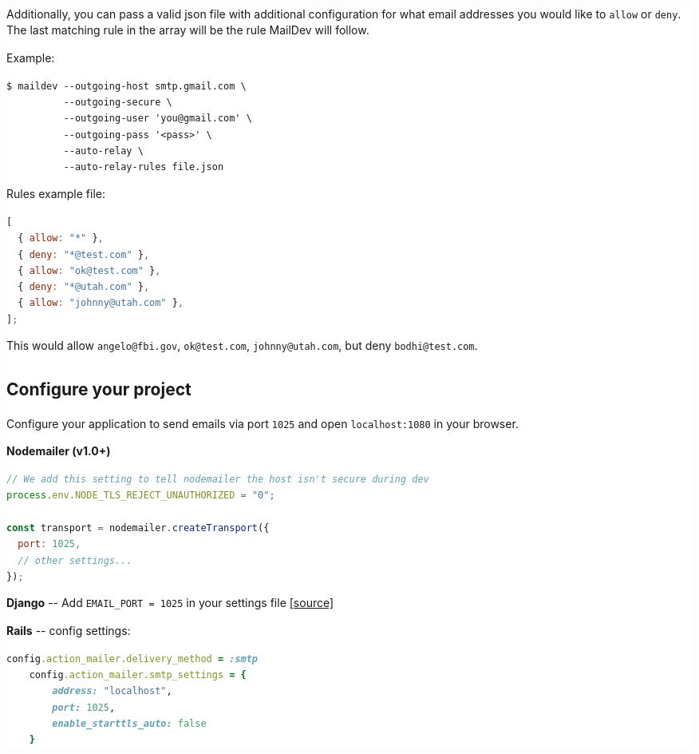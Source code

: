 Additionally, you can pass a valid json file with additional configuration for
what email addresses you would like to `allow` or `deny`. The last matching
rule in the array will be the rule MailDev will follow.

Example:

    $ maildev --outgoing-host smtp.gmail.com \
              --outgoing-secure \
              --outgoing-user 'you@gmail.com' \
              --outgoing-pass '<pass>' \
              --auto-relay \
              --auto-relay-rules file.json

Rules example file:

```javascript
[
  { allow: "*" },
  { deny: "*@test.com" },
  { allow: "ok@test.com" },
  { deny: "*@utah.com" },
  { allow: "johnny@utah.com" },
];
```

This would allow `angelo@fbi.gov`, `ok@test.com`, `johnny@utah.com`, but deny
`bodhi@test.com`.

## Configure your project

Configure your application to send emails via port `1025` and open `localhost:1080` in your browser.

**Nodemailer (v1.0+)**

```javascript
// We add this setting to tell nodemailer the host isn't secure during dev
process.env.NODE_TLS_REJECT_UNAUTHORIZED = "0";

const transport = nodemailer.createTransport({
  port: 1025,
  // other settings...
});
```

**Django** -- Add `EMAIL_PORT = 1025` in your settings file [[source]](https://docs.djangoproject.com/en/dev/ref/settings/#std:setting-EMAIL_PORT)

**Rails** -- config settings:

```ruby
config.action_mailer.delivery_method = :smtp
    config.action_mailer.smtp_settings = {
        address: "localhost",
        port: 1025,
        enable_starttls_auto: false
    }
```
